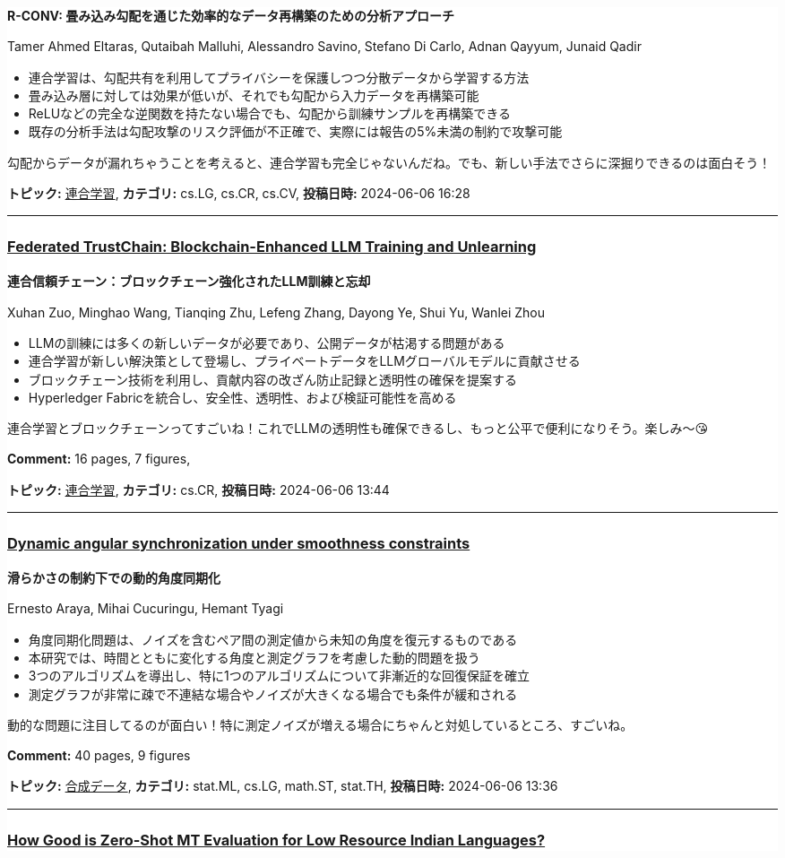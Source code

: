 **R-CONV: 畳み込み勾配を通じた効率的なデータ再構築のための分析アプローチ**

Tamer Ahmed Eltaras, Qutaibah Malluhi, Alessandro Savino, Stefano Di Carlo, Adnan Qayyum, Junaid Qadir

- 連合学習は、勾配共有を利用してプライバシーを保護しつつ分散データから学習する方法
- 畳み込み層に対しては効果が低いが、それでも勾配から入力データを再構築可能
- ReLUなどの完全な逆関数を持たない場合でも、勾配から訓練サンプルを再構築できる
- 既存の分析手法は勾配攻撃のリスク評価が不正確で、実際には報告の5%未満の制約で攻撃可能

勾配からデータが漏れちゃうことを考えると、連合学習も完全じゃないんだね。でも、新しい手法でさらに深掘りできるのは面白そう！



**トピック:** [連合学習](../../fl), **カテゴリ:** cs.LG, cs.CR, cs.CV, **投稿日時:** 2024-06-06 16:28


- - -

### [Federated TrustChain: Blockchain-Enhanced LLM Training and Unlearning](http://arxiv.org/abs/2406.04076)

**連合信頼チェーン：ブロックチェーン強化されたLLM訓練と忘却**

Xuhan Zuo, Minghao Wang, Tianqing Zhu, Lefeng Zhang, Dayong Ye, Shui Yu, Wanlei Zhou

- LLMの訓練には多くの新しいデータが必要であり、公開データが枯渇する問題がある
- 連合学習が新しい解決策として登場し、プライベートデータをLLMグローバルモデルに貢献させる
- ブロックチェーン技術を利用し、貢献内容の改ざん防止記録と透明性の確保を提案する
- Hyperledger Fabricを統合し、安全性、透明性、および検証可能性を高める

連合学習とブロックチェーンってすごいね！これでLLMの透明性も確保できるし、もっと公平で便利になりそう。楽しみ～😘

**Comment:** 16 pages, 7 figures,

**トピック:** [連合学習](../../fl), **カテゴリ:** cs.CR, **投稿日時:** 2024-06-06 13:44


- - -

### [Dynamic angular synchronization under smoothness constraints](http://arxiv.org/abs/2406.04071)

**滑らかさの制約下での動的角度同期化**

Ernesto Araya, Mihai Cucuringu, Hemant Tyagi

- 角度同期化問題は、ノイズを含むペア間の測定値から未知の角度を復元するものである
- 本研究では、時間とともに変化する角度と測定グラフを考慮した動的問題を扱う
- 3つのアルゴリズムを導出し、特に1つのアルゴリズムについて非漸近的な回復保証を確立
- 測定グラフが非常に疎で不連結な場合やノイズが大きくなる場合でも条件が緩和される

動的な問題に注目してるのが面白い！特に測定ノイズが増える場合にちゃんと対処しているところ、すごいね。

**Comment:** 40 pages, 9 figures

**トピック:** [合成データ](../../sd), **カテゴリ:** stat.ML, cs.LG, math.ST, stat.TH, **投稿日時:** 2024-06-06 13:36


- - -

### [How Good is Zero-Shot MT Evaluation for Low Resource Indian Languages?](http://arxiv.org/abs/2406.03893)
